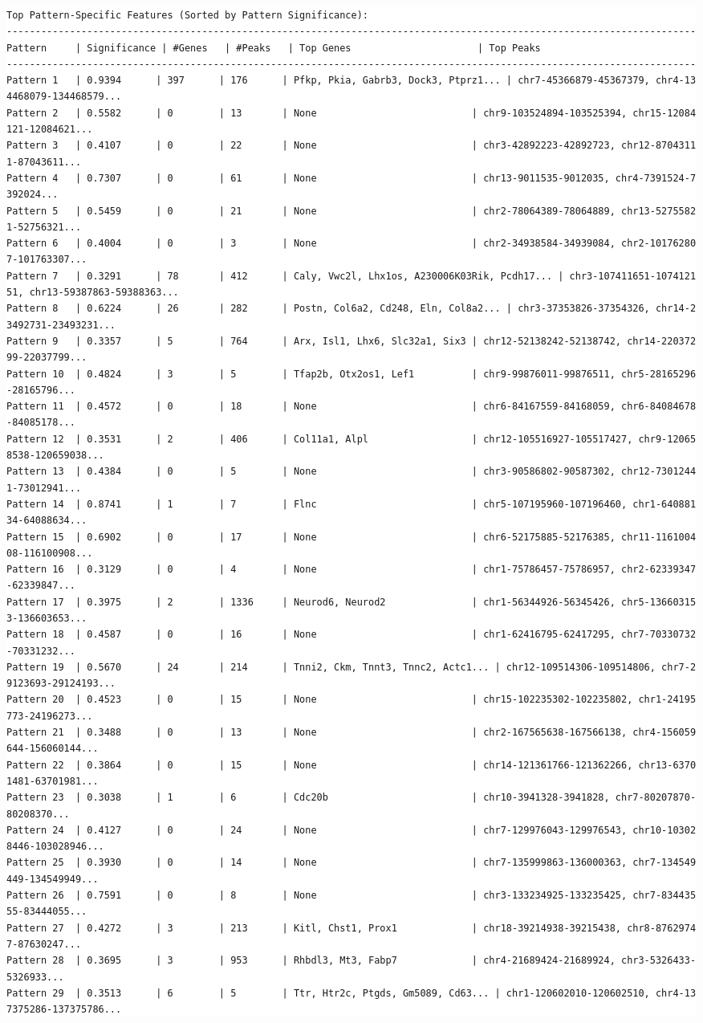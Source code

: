     
    Top Pattern-Specific Features (Sorted by Pattern Significance):
    ------------------------------------------------------------------------------------------------------------------------
    Pattern     | Significance | #Genes   | #Peaks   | Top Genes                      | Top Peaks
    ------------------------------------------------------------------------------------------------------------------------
    Pattern 1   | 0.9394      | 397      | 176      | Pfkp, Pkia, Gabrb3, Dock3, Ptprz1... | chr7-45366879-45367379, chr4-134468079-134468579...
    Pattern 2   | 0.5582      | 0        | 13       | None                           | chr9-103524894-103525394, chr15-12084121-12084621...
    Pattern 3   | 0.4107      | 0        | 22       | None                           | chr3-42892223-42892723, chr12-87043111-87043611...
    Pattern 4   | 0.7307      | 0        | 61       | None                           | chr13-9011535-9012035, chr4-7391524-7392024...
    Pattern 5   | 0.5459      | 0        | 21       | None                           | chr2-78064389-78064889, chr13-52755821-52756321...
    Pattern 6   | 0.4004      | 0        | 3        | None                           | chr2-34938584-34939084, chr2-101762807-101763307...
    Pattern 7   | 0.3291      | 78       | 412      | Caly, Vwc2l, Lhx1os, A230006K03Rik, Pcdh17... | chr3-107411651-107412151, chr13-59387863-59388363...
    Pattern 8   | 0.6224      | 26       | 282      | Postn, Col6a2, Cd248, Eln, Col8a2... | chr3-37353826-37354326, chr14-23492731-23493231...
    Pattern 9   | 0.3357      | 5        | 764      | Arx, Isl1, Lhx6, Slc32a1, Six3 | chr12-52138242-52138742, chr14-22037299-22037799...
    Pattern 10  | 0.4824      | 3        | 5        | Tfap2b, Otx2os1, Lef1          | chr9-99876011-99876511, chr5-28165296-28165796...
    Pattern 11  | 0.4572      | 0        | 18       | None                           | chr6-84167559-84168059, chr6-84084678-84085178...
    Pattern 12  | 0.3531      | 2        | 406      | Col11a1, Alpl                  | chr12-105516927-105517427, chr9-120658538-120659038...
    Pattern 13  | 0.4384      | 0        | 5        | None                           | chr3-90586802-90587302, chr12-73012441-73012941...
    Pattern 14  | 0.8741      | 1        | 7        | Flnc                           | chr5-107195960-107196460, chr1-64088134-64088634...
    Pattern 15  | 0.6902      | 0        | 17       | None                           | chr6-52175885-52176385, chr11-116100408-116100908...
    Pattern 16  | 0.3129      | 0        | 4        | None                           | chr1-75786457-75786957, chr2-62339347-62339847...
    Pattern 17  | 0.3975      | 2        | 1336     | Neurod6, Neurod2               | chr1-56344926-56345426, chr5-136603153-136603653...
    Pattern 18  | 0.4587      | 0        | 16       | None                           | chr1-62416795-62417295, chr7-70330732-70331232...
    Pattern 19  | 0.5670      | 24       | 214      | Tnni2, Ckm, Tnnt3, Tnnc2, Actc1... | chr12-109514306-109514806, chr7-29123693-29124193...
    Pattern 20  | 0.4523      | 0        | 15       | None                           | chr15-102235302-102235802, chr1-24195773-24196273...
    Pattern 21  | 0.3488      | 0        | 13       | None                           | chr2-167565638-167566138, chr4-156059644-156060144...
    Pattern 22  | 0.3864      | 0        | 15       | None                           | chr14-121361766-121362266, chr13-63701481-63701981...
    Pattern 23  | 0.3038      | 1        | 6        | Cdc20b                         | chr10-3941328-3941828, chr7-80207870-80208370...
    Pattern 24  | 0.4127      | 0        | 24       | None                           | chr7-129976043-129976543, chr10-103028446-103028946...
    Pattern 25  | 0.3930      | 0        | 14       | None                           | chr7-135999863-136000363, chr7-134549449-134549949...
    Pattern 26  | 0.7591      | 0        | 8        | None                           | chr3-133234925-133235425, chr7-83443555-83444055...
    Pattern 27  | 0.4272      | 3        | 213      | Kitl, Chst1, Prox1             | chr18-39214938-39215438, chr8-87629747-87630247...
    Pattern 28  | 0.3695      | 3        | 953      | Rhbdl3, Mt3, Fabp7             | chr4-21689424-21689924, chr3-5326433-5326933...
    Pattern 29  | 0.3513      | 6        | 5        | Ttr, Htr2c, Ptgds, Gm5089, Cd63... | chr1-120602010-120602510, chr4-137375286-137375786...